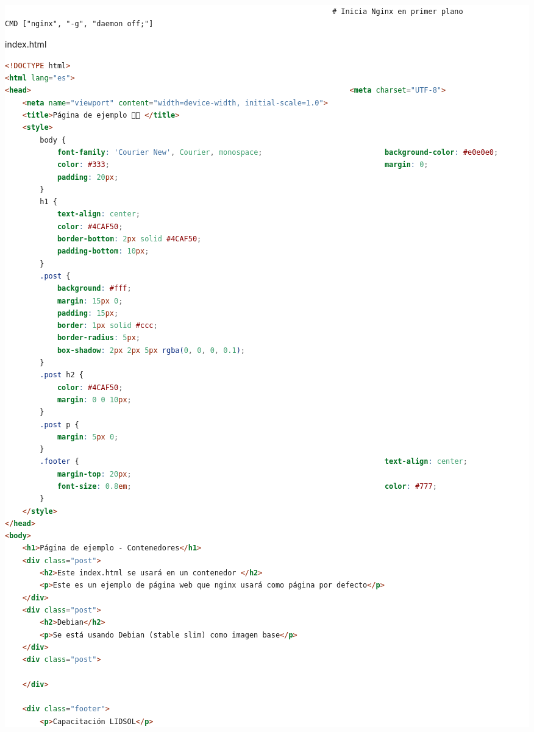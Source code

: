 ```Containerfile
                                                                           # Inicia Nginx en primer plano
CMD ["nginx", "-g", "daemon off;"]
```

index.html
```html
<!DOCTYPE html>
<html lang="es">
<head>                                                                         <meta charset="UTF-8">
    <meta name="viewport" content="width=device-width, initial-scale=1.0">
    <title>Página de ejemplo 🧑‍💻 </title>
    <style>
        body {
            font-family: 'Courier New', Courier, monospace;                            background-color: #e0e0e0;
            color: #333;                                                               margin: 0;
            padding: 20px;
        }
        h1 {
            text-align: center;
            color: #4CAF50;
            border-bottom: 2px solid #4CAF50;
            padding-bottom: 10px;
        }
        .post {
            background: #fff;
            margin: 15px 0;
            padding: 15px;
            border: 1px solid #ccc;
            border-radius: 5px;
            box-shadow: 2px 2px 5px rgba(0, 0, 0, 0.1);
        }
        .post h2 {
            color: #4CAF50;
            margin: 0 0 10px;
        }
        .post p {
            margin: 5px 0;
        }
        .footer {                                                                      text-align: center;
            margin-top: 20px;
            font-size: 0.8em;                                                          color: #777;
        }
    </style>
</head>
<body>
    <h1>Página de ejemplo - Contenedores</h1>
    <div class="post">
        <h2>Este index.html se usará en un contenedor </h2>
        <p>Este es un ejemplo de página web que nginx usará como página por defecto</p>
    </div>
    <div class="post">
        <h2>Debian</h2>
        <p>Se está usando Debian (stable slim) como imagen base</p>
    </div>
    <div class="post">

    </div>

    <div class="footer">
        <p>Capacitación LIDSOL</p>
```